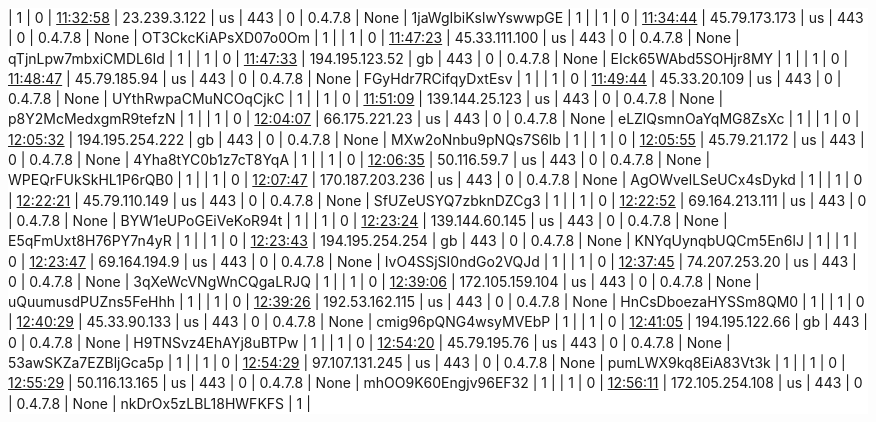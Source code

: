 |    1 |     0 | [11:32:58](https://nusenu.github.io/OrNetStats/w/relay/34902737C71EA8508D6CE69E13AF661717F229C8.html) | 23.239.3.122    | us   |   443 |      0 | 0.4.7.8   | None      | 1jaWgIbiKslwYswwpGE |             1 |
|    1 |     0 | [11:34:44](https://nusenu.github.io/OrNetStats/w/relay/8F3C2ED3064FB9D7BA6FA09C8CA2AA10A541CB8C.html) | 45.79.173.173   | us   |   443 |      0 | 0.4.7.8   | None      | OT3CkcKiAPsXD07o0Om |             1 |
|    1 |     0 | [11:47:23](https://nusenu.github.io/OrNetStats/w/relay/14A24E5E75B6B8F71DFCC19CF2E1B707728C7B86.html) | 45.33.111.100   | us   |   443 |      0 | 0.4.7.8   | None      | qTjnLpw7mbxiCMDL6Id |             1 |
|    1 |     0 | [11:47:33](https://nusenu.github.io/OrNetStats/w/relay/9E07FCD8D4451F9975444C9AFDD1B2D2843E7499.html) | 194.195.123.52  | gb   |   443 |      0 | 0.4.7.8   | None      | EIck65WAbd5SOHjr8MY |             1 |
|    1 |     0 | [11:48:47](https://nusenu.github.io/OrNetStats/w/relay/9BDC7F9C0C99319E1BBF83FFEA049216C5168E3A.html) | 45.79.185.94    | us   |   443 |      0 | 0.4.7.8   | None      | FGyHdr7RCifqyDxtEsv |             1 |
|    1 |     0 | [11:49:44](https://nusenu.github.io/OrNetStats/w/relay/98CD5664008DEFAF5E5B14D9B3286504077F77F3.html) | 45.33.20.109    | us   |   443 |      0 | 0.4.7.8   | None      | UYthRwpaCMuNCOqCjkC |             1 |
|    1 |     0 | [11:51:09](https://nusenu.github.io/OrNetStats/w/relay/F12BC3C92661DE1E03B0452330E20DEE44BFC976.html) | 139.144.25.123  | us   |   443 |      0 | 0.4.7.8   | None      | p8Y2McMedxgmR9tefzN |             1 |
|    1 |     0 | [12:04:07](https://nusenu.github.io/OrNetStats/w/relay/97D1A15A4D0330056C5FB2727010256BE7763EE3.html) | 66.175.221.23   | us   |   443 |      0 | 0.4.7.8   | None      | eLZlQsmnOaYqMG8ZsXc |             1 |
|    1 |     0 | [12:05:32](https://nusenu.github.io/OrNetStats/w/relay/51D28EC7BA557CC638B026807D30A4537B0E4D27.html) | 194.195.254.222 | gb   |   443 |      0 | 0.4.7.8   | None      | MXw2oNnbu9pNQs7S6lb |             1 |
|    1 |     0 | [12:05:55](https://nusenu.github.io/OrNetStats/w/relay/050201C05DB13A8F16DA5531C30B5ECDB48352D4.html) | 45.79.21.172    | us   |   443 |      0 | 0.4.7.8   | None      | 4Yha8tYC0b1z7cT8YqA |             1 |
|    1 |     0 | [12:06:35](https://nusenu.github.io/OrNetStats/w/relay/26C2ABBB1D0A9D5BB52FE67153A6545D67AE6ABB.html) | 50.116.59.7     | us   |   443 |      0 | 0.4.7.8   | None      | WPEQrFUkSkHL1P6rQB0 |             1 |
|    1 |     0 | [12:07:47](https://nusenu.github.io/OrNetStats/w/relay/3972C47D1F00A181A51EFF2B8F4070F8562353FE.html) | 170.187.203.236 | us   |   443 |      0 | 0.4.7.8   | None      | AgOWvelLSeUCx4sDykd |             1 |
|    1 |     0 | [12:22:21](https://nusenu.github.io/OrNetStats/w/relay/0FCF93B571EF59F761C41669046C7240994B04C4.html) | 45.79.110.149   | us   |   443 |      0 | 0.4.7.8   | None      | SfUZeUSYQ7zbknDZCg3 |             1 |
|    1 |     0 | [12:22:52](https://nusenu.github.io/OrNetStats/w/relay/1084637BFA8FC07E8438AE1DC8390878D63DEB26.html) | 69.164.213.111  | us   |   443 |      0 | 0.4.7.8   | None      | BYW1eUPoGEiVeKoR94t |             1 |
|    1 |     0 | [12:23:24](https://nusenu.github.io/OrNetStats/w/relay/87D8488326B955FE7F3484E27E4851EA6EC75D8B.html) | 139.144.60.145  | us   |   443 |      0 | 0.4.7.8   | None      | E5qFmUxt8H76PY7n4yR |             1 |
|    1 |     0 | [12:23:43](https://nusenu.github.io/OrNetStats/w/relay/4FF700972425925C35DE94713DD41CFDB7FACD11.html) | 194.195.254.254 | gb   |   443 |      0 | 0.4.7.8   | None      | KNYqUynqbUQCm5En6lJ |             1 |
|    1 |     0 | [12:23:47](https://nusenu.github.io/OrNetStats/w/relay/636F07B064950D841F0906CF4D6245F05F1515B2.html) | 69.164.194.9    | us   |   443 |      0 | 0.4.7.8   | None      | IvO4SSjSI0ndGo2VQJd |             1 |
|    1 |     0 | [12:37:45](https://nusenu.github.io/OrNetStats/w/relay/53516D118972C37915E69970F9FBF0BEA5CB72B7.html) | 74.207.253.20   | us   |   443 |      0 | 0.4.7.8   | None      | 3qXeWcVNgWnCQgaLRJQ |             1 |
|    1 |     0 | [12:39:06](https://nusenu.github.io/OrNetStats/w/relay/5BB2323ED7F7E4CAFD25FEE506AFE2DB613D69FC.html) | 172.105.159.104 | us   |   443 |      0 | 0.4.7.8   | None      | uQuumusdPUZns5FeHhh |             1 |
|    1 |     0 | [12:39:26](https://nusenu.github.io/OrNetStats/w/relay/BD8077551A9CB26519140F066AF2658D62461C91.html) | 192.53.162.115  | us   |   443 |      0 | 0.4.7.8   | None      | HnCsDboezaHYSSm8QM0 |             1 |
|    1 |     0 | [12:40:29](https://nusenu.github.io/OrNetStats/w/relay/F6A2964F802C4C8A8C931937A45CF3657E199909.html) | 45.33.90.133    | us   |   443 |      0 | 0.4.7.8   | None      | cmig96pQNG4wsyMVEbP |             1 |
|    1 |     0 | [12:41:05](https://nusenu.github.io/OrNetStats/w/relay/8F9D9F4EF33D43D15213E191C3A3B255E010D158.html) | 194.195.122.66  | gb   |   443 |      0 | 0.4.7.8   | None      | H9TNSvz4EhAYj8uBTPw |             1 |
|    1 |     0 | [12:54:20](https://nusenu.github.io/OrNetStats/w/relay/33AA6A6B6E8CD1268D15600042AE48B20526E2B5.html) | 45.79.195.76    | us   |   443 |      0 | 0.4.7.8   | None      | 53awSKZa7EZBljGca5p |             1 |
|    1 |     0 | [12:54:29](https://nusenu.github.io/OrNetStats/w/relay/573788C97DAD78E652216914FA7A6A3B9E79EA89.html) | 97.107.131.245  | us   |   443 |      0 | 0.4.7.8   | None      | pumLWX9kq8EiA83Vt3k |             1 |
|    1 |     0 | [12:55:29](https://nusenu.github.io/OrNetStats/w/relay/659AC0E6FE030FFF97F6C65EA20048CA095CC9E3.html) | 50.116.13.165   | us   |   443 |      0 | 0.4.7.8   | None      | mhOO9K60Engjv96EF32 |             1 |
|    1 |     0 | [12:56:11](https://nusenu.github.io/OrNetStats/w/relay/1B1820A2B835BADFF4FDBBC02F5A08F9D0FC0E15.html) | 172.105.254.108 | us   |   443 |      0 | 0.4.7.8   | None      | nkDrOx5zLBL18HWFKFS |             1 |